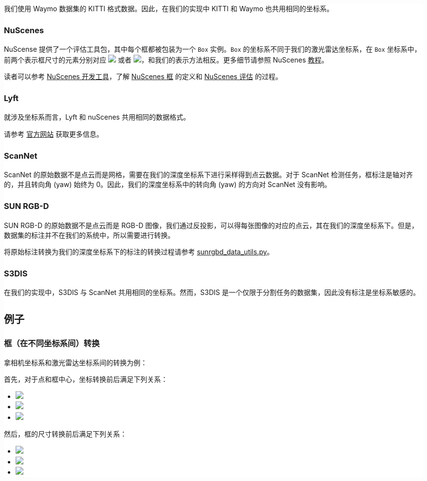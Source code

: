 我们使用 Waymo 数据集的 KITTI 格式数据。因此，在我们的实现中 KITTI 和 Waymo 也共用相同的坐标系。

### NuScenes

NuScense 提供了一个评估工具包，其中每个框都被包装为一个 `Box` 实例。`Box` 的坐标系不同于我们的激光雷达坐标系，在 `Box` 坐标系中，前两个表示框尺寸的元素分别对应 <img src="https://render.githubusercontent.com/render/math?math=(dy, dx)"> 或者 <img src="https://render.githubusercontent.com/render/math?math=(w, l)">，和我们的表示方法相反。更多细节请参照 NuScenes [教程](https://github.com/open-mmlab/mmdetection3d/blob/v1.0.0.dev0/docs/datasets/nuscenes_det.md#notes)。

读者可以参考 [NuScenes 开发工具](https://github.com/nutonomy/nuscenes-devkit/tree/master/python-sdk/nuscenes/eval/detection)，了解 [NuScenes 框](https://github.com/nutonomy/nuscenes-devkit/blob/2c6a752319f23910d5f55cc995abc547a9e54142/python-sdk/nuscenes/utils/data_classes.py#L457) 的定义和 [NuScenes 评估](https://github.com/nutonomy/nuscenes-devkit/blob/master/python-sdk/nuscenes/eval/detection/evaluate.py) 的过程。

### Lyft

就涉及坐标系而言，Lyft 和 nuScenes 共用相同的数据格式。

请参考 [官方网站](https://www.kaggle.com/c/3d-object-detection-for-autonomous-vehicles/data) 获取更多信息。

### ScanNet

ScanNet 的原始数据不是点云而是网格，需要在我们的深度坐标系下进行采样得到点云数据。对于 ScanNet 检测任务，框标注是轴对齐的，并且转向角 (yaw) 始终为 0。因此，我们的深度坐标系中的转向角 (yaw) 的方向对 ScanNet 没有影响。

### SUN RGB-D

SUN RGB-D 的原始数据不是点云而是 RGB-D 图像，我们通过反投影，可以得每张图像的对应的点云，其在我们的深度坐标系下。但是，数据集的标注并不在我们的系统中，所以需要进行转换。

将原始标注转换为我们的深度坐标系下的标注的转换过程请参考 [sunrgbd_data_utils.py](https://github.com/open-mmlab/mmdetection3d/blob/v1.0.0.dev0/tools/data_converter/sunrgbd_data_utils.py)。

### S3DIS

在我们的实现中，S3DIS 与 ScanNet 共用相同的坐标系。然而，S3DIS 是一个仅限于分割任务的数据集，因此没有标注是坐标系敏感的。

## 例子

### 框（在不同坐标系间）转换

拿相机坐标系和激光雷达坐标系间的转换为例：

首先，对于点和框中心，坐标转换前后满足下列关系：

- <img src="https://render.githubusercontent.com/render/math?math=x_{LiDAR}=z_{camera}">
- <img src="https://render.githubusercontent.com/render/math?math=y_{LiDAR}=-x_{camera}">
- <img src="https://render.githubusercontent.com/render/math?math=z_{LiDAR}=-y_{camera}">

然后，框的尺寸转换前后满足下列关系：

- <img src="https://render.githubusercontent.com/render/math?math=dx_{LiDAR}=dx_{camera}">
- <img src="https://render.githubusercontent.com/render/math?math=dy_{LiDAR}=dz_{camera}">
- <img src="https://render.githubusercontent.com/render/math?math=dz_{LiDAR}=dy_{camera}">

